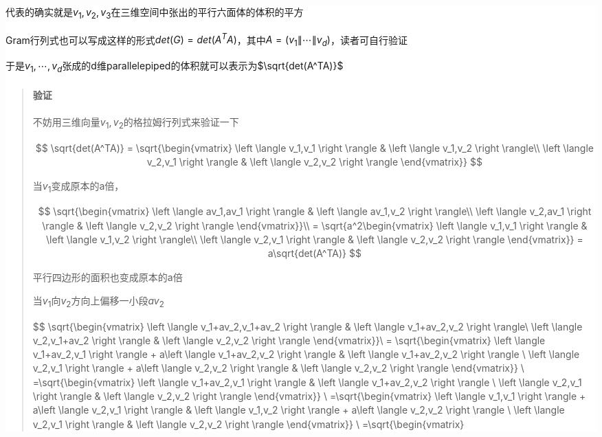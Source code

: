 代表的确实就是$v_1,v_2,v_3$在三维空间中张出的平行六面体的体积的平方

Gram行列式也可以写成这样的形式$det(G) = det(A^TA)$，其中$A = (v_1\|\cdots\|v_d)$，读者可自行验证

于是$v_1,\cdots,v_d$张成的d维parallelepiped的体积就可以表示为$\sqrt{det(A^TA)}$

>#### 验证
>
>不妨用三维向量$v_1,v_2$的格拉姆行列式来验证一下
>
>$$
>\sqrt{det(A^TA)} =
>\sqrt{\begin{vmatrix}
>\left \langle v_1,v_1 \right \rangle & \left \langle v_1,v_2 \right \rangle\\ 
>\left \langle v_2,v_1 \right \rangle & \left \langle v_2,v_2 \right \rangle 
>\end{vmatrix}}
>$$
>
>当$v_1$变成原本的a倍，
>
>$$
>\sqrt{\begin{vmatrix}
>\left \langle av_1,av_1 \right \rangle & \left \langle av_1,v_2 \right \rangle\\ 
>\left \langle v_2,av_1 \right \rangle & \left \langle v_2,v_2 \right \rangle 
>\end{vmatrix}}\\ =
>\sqrt{a^2\begin{vmatrix}
>\left \langle v_1,v_1 \right \rangle & \left \langle v_1,v_2 \right \rangle\\ 
>\left \langle v_2,v_1 \right \rangle & \left \langle v_2,v_2 \right \rangle 
>\end{vmatrix}} = a\sqrt{det(A^TA)}
>$$
>
>平行四边形的面积也变成原本的a倍
>
>当$v_1$向$v_2$方向上偏移一小段$av_2$
>
>$$
>\sqrt{\begin{vmatrix}
>\left \langle v_1+av_2,v_1+av_2 \right \rangle & \left \langle v_1+av_2,v_2 \right \rangle\\ 
>\left \langle v_2,v_1+av_2 \right \rangle & \left \langle v_2,v_2 \right \rangle 
>\end{vmatrix}}\\ =
>\sqrt{\begin{vmatrix}
>\left \langle v_1+av_2,v_1 \right \rangle + a\left \langle v_1+av_2,v_2 \right \rangle
>& \left \langle v_1+av_2,v_2 \right \rangle
>\\ 
>\left \langle v_2,v_1 \right \rangle + a\left \langle v_2,v_2 \right \rangle 
>& \left \langle v_2,v_2 \right \rangle 
>\end{vmatrix}}
>\\
>=\sqrt{\begin{vmatrix}
>\left \langle v_1+av_2,v_1 \right \rangle
>& \left \langle v_1+av_2,v_2 \right \rangle
>\\ 
>\left \langle v_2,v_1 \right \rangle
>& \left \langle v_2,v_2 \right \rangle 
>\end{vmatrix}}
>\\
>=\sqrt{\begin{vmatrix}
>\left \langle v_1,v_1 \right \rangle + a\left \langle v_2,v_1 \right \rangle
>& \left \langle v_1,v_2 \right \rangle + a\left \langle v_2,v_2 \right \rangle
>\\ 
>\left \langle v_2,v_1 \right \rangle
>& \left \langle v_2,v_2 \right \rangle 
>\end{vmatrix}}
>\\
>=\sqrt{\begin{vmatrix}